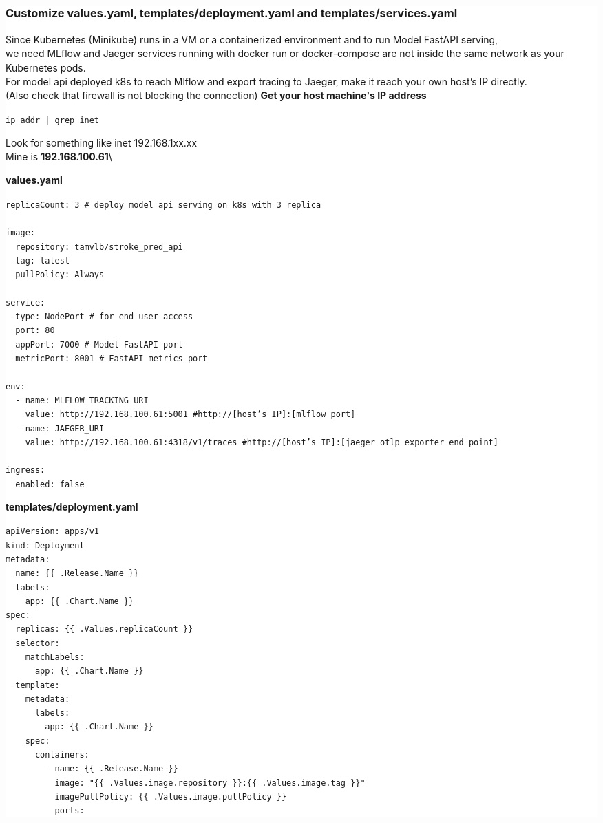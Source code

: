 ### Customize values.yaml, templates/deployment.yaml and templates/services.yaml
Since Kubernetes (Minikube) runs in a VM or a containerized environment and to run Model FastAPI serving,\
we need MLflow and Jaeger services running with docker run or docker-compose are not inside the same network as your Kubernetes pods.\
For model api deployed k8s to reach Mlflow and export tracing to Jaeger, make it reach your own host’s IP directly. \
(Also check that firewall is not blocking the connection)
**Get your host machine's IP address**
```shell
ip addr | grep inet
```
Look for something like inet 192.168.1xx.xx\
Mine is **192.168.100.61**\

**values.yaml**
```shell
replicaCount: 3 # deploy model api serving on k8s with 3 replica

image:
  repository: tamvlb/stroke_pred_api
  tag: latest
  pullPolicy: Always

service:
  type: NodePort # for end-user access
  port: 80
  appPort: 7000 # Model FastAPI port
  metricPort: 8001 # FastAPI metrics port 

env:
  - name: MLFLOW_TRACKING_URI
    value: http://192.168.100.61:5001 #http://[host’s IP]:[mlflow port]
  - name: JAEGER_URI
    value: http://192.168.100.61:4318/v1/traces #http://[host’s IP]:[jaeger otlp exporter end point]

ingress:
  enabled: false
```

**templates/deployment.yaml**
```shell
apiVersion: apps/v1
kind: Deployment
metadata:
  name: {{ .Release.Name }}
  labels:
    app: {{ .Chart.Name }}
spec:
  replicas: {{ .Values.replicaCount }}  
  selector:
    matchLabels:
      app: {{ .Chart.Name }} 
  template:
    metadata:
      labels:
        app: {{ .Chart.Name }} 
    spec:
      containers:
        - name: {{ .Release.Name }}
          image: "{{ .Values.image.repository }}:{{ .Values.image.tag }}"
          imagePullPolicy: {{ .Values.image.pullPolicy }}
          ports:
```